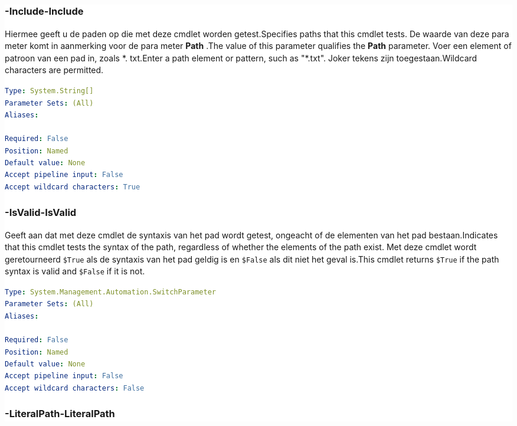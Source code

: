 ### <span data-ttu-id="3175d-168">-Include</span><span class="sxs-lookup"><span data-stu-id="3175d-168">-Include</span></span>

<span data-ttu-id="3175d-169">Hiermee geeft u de paden op die met deze cmdlet worden getest.</span><span class="sxs-lookup"><span data-stu-id="3175d-169">Specifies paths that this cmdlet tests.</span></span> <span data-ttu-id="3175d-170">De waarde van deze para meter komt in aanmerking voor de para meter **Path** .</span><span class="sxs-lookup"><span data-stu-id="3175d-170">The value of this parameter qualifies the **Path** parameter.</span></span> <span data-ttu-id="3175d-171">Voer een element of patroon van een pad in, zoals \*. txt.</span><span class="sxs-lookup"><span data-stu-id="3175d-171">Enter a path element or pattern, such as "\*.txt".</span></span> <span data-ttu-id="3175d-172">Joker tekens zijn toegestaan.</span><span class="sxs-lookup"><span data-stu-id="3175d-172">Wildcard characters are permitted.</span></span>

```yaml
Type: System.String[]
Parameter Sets: (All)
Aliases:

Required: False
Position: Named
Default value: None
Accept pipeline input: False
Accept wildcard characters: True
```

### <span data-ttu-id="3175d-173">-IsValid</span><span class="sxs-lookup"><span data-stu-id="3175d-173">-IsValid</span></span>

<span data-ttu-id="3175d-174">Geeft aan dat met deze cmdlet de syntaxis van het pad wordt getest, ongeacht of de elementen van het pad bestaan.</span><span class="sxs-lookup"><span data-stu-id="3175d-174">Indicates that this cmdlet tests the syntax of the path, regardless of whether the elements of the path exist.</span></span> <span data-ttu-id="3175d-175">Met deze cmdlet wordt geretourneerd `$True` als de syntaxis van het pad geldig is en `$False` als dit niet het geval is.</span><span class="sxs-lookup"><span data-stu-id="3175d-175">This cmdlet returns `$True` if the path syntax is valid and `$False` if it is not.</span></span>

```yaml
Type: System.Management.Automation.SwitchParameter
Parameter Sets: (All)
Aliases:

Required: False
Position: Named
Default value: None
Accept pipeline input: False
Accept wildcard characters: False
```

### <span data-ttu-id="3175d-176">-LiteralPath</span><span class="sxs-lookup"><span data-stu-id="3175d-176">-LiteralPath</span></span>
